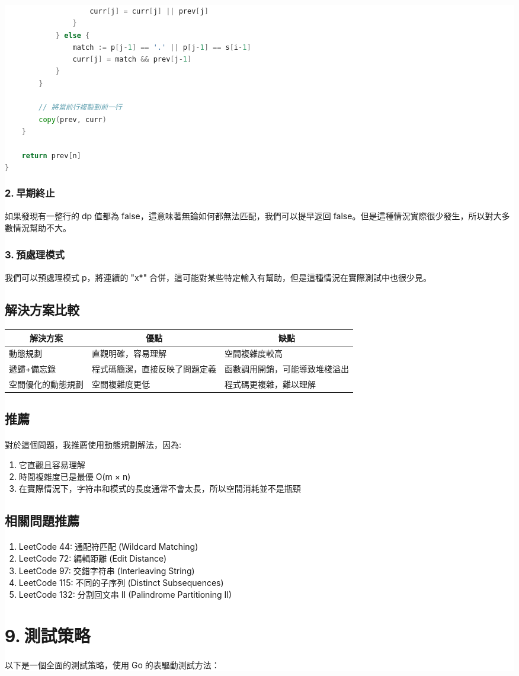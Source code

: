 ```go
                    curr[j] = curr[j] || prev[j]
                }
            } else {
                match := p[j-1] == '.' || p[j-1] == s[i-1]
                curr[j] = match && prev[j-1]
            }
        }
        
        // 將當前行複製到前一行
        copy(prev, curr)
    }
    
    return prev[n]
}
```

### 2. 早期終止
如果發現有一整行的 dp 值都為 false，這意味著無論如何都無法匹配，我們可以提早返回 false。但是這種情況實際很少發生，所以對大多數情況幫助不大。

### 3. 預處理模式
我們可以預處理模式 p，將連續的 "x*" 合併，這可能對某些特定輸入有幫助，但是這種情況在實際測試中也很少見。

## 解決方案比較

| 解決方案 | 優點 | 缺點 |
|-------|------|------|
| 動態規劃 | 直觀明確，容易理解 | 空間複雜度較高 |
| 遞歸+備忘錄 | 程式碼簡潔，直接反映了問題定義 | 函數調用開銷，可能導致堆棧溢出 |
| 空間優化的動態規劃 | 空間複雜度更低 | 程式碼更複雜，難以理解 |

## 推薦
對於這個問題，我推薦使用動態規劃解法，因為:
1. 它直觀且容易理解
2. 時間複雜度已是最優 O(m × n)
3. 在實際情況下，字符串和模式的長度通常不會太長，所以空間消耗並不是瓶頸

## 相關問題推薦
1. LeetCode 44: 通配符匹配 (Wildcard Matching)
2. LeetCode 72: 編輯距離 (Edit Distance)
3. LeetCode 97: 交錯字符串 (Interleaving String)
4. LeetCode 115: 不同的子序列 (Distinct Subsequences)
5. LeetCode 132: 分割回文串 II (Palindrome Partitioning II)

# 9. 測試策略

以下是一個全面的測試策略，使用 Go 的表驅動測試方法：
